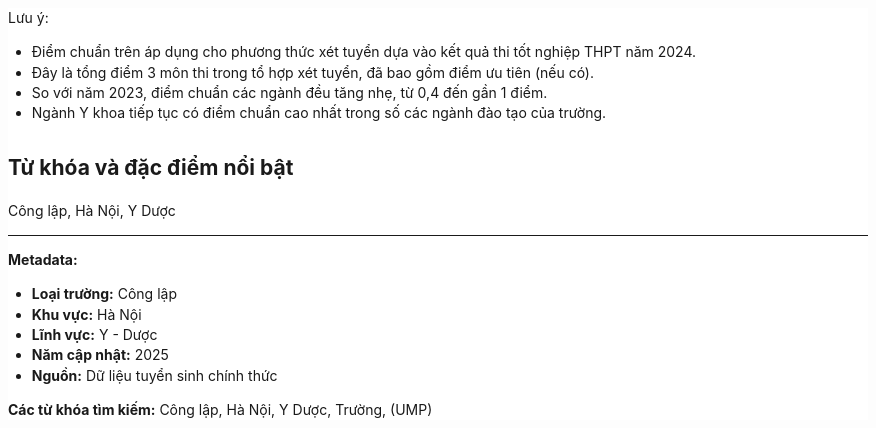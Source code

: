 Lưu ý:
- Điểm chuẩn trên áp dụng cho phương thức xét tuyển dựa vào kết quả thi tốt nghiệp THPT năm 2024.
- Đây là tổng điểm 3 môn thi trong tổ hợp xét tuyển, đã bao gồm điểm ưu tiên (nếu có).
- So với năm 2023, điểm chuẩn các ngành đều tăng nhẹ, từ 0,4 đến gần 1 điểm.
- Ngành Y khoa tiếp tục có điểm chuẩn cao nhất trong số các ngành đào tạo của trường.

## Từ khóa và đặc điểm nổi bật
Công lập, Hà Nội, Y Dược

---

**Metadata:**
- **Loại trường:** Công lập
- **Khu vực:** Hà Nội
- **Lĩnh vực:** Y - Dược
- **Năm cập nhật:** 2025
- **Nguồn:** Dữ liệu tuyển sinh chính thức

**Các từ khóa tìm kiếm:**
Công lập, Hà Nội, Y Dược, Trường, (UMP)
